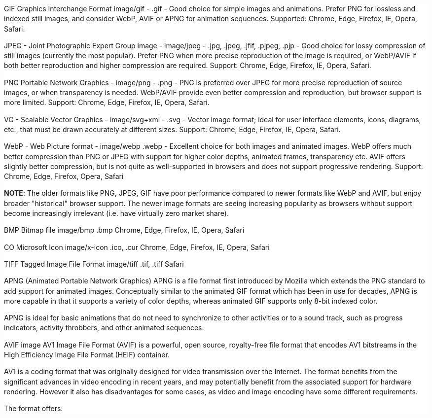 GIF	Graphics Interchange Format	image/gif - .gif - Good choice for simple images and animations. Prefer PNG for lossless and indexed still images, and consider WebP, AVIF or APNG for animation sequences.
Supported: Chrome, Edge, Firefox, IE, Opera, Safari.

JPEG - Joint Photographic Expert Group image - image/jpeg - .jpg, .jpeg, .jfif, .pjpeg, .pjp -
Good choice for lossy compression of still images (currently the most popular). Prefer PNG when more precise reproduction of the image is required, or WebP/AVIF if both better reproduction and higher compression are required.
Support: Chrome, Edge, Firefox, IE, Opera, Safari.

PNG	Portable Network Graphics - image/png - .png -
PNG is preferred over JPEG for more precise reproduction of source images, or when transparency is needed. WebP/AVIF provide even better compression and reproduction, but browser support is more limited.
Support: Chrome, Edge, Firefox, IE, Opera, Safari.

VG - Scalable Vector Graphics - image/svg+xml - .svg - Vector image format; ideal for user interface elements, icons, diagrams, etc., that must be drawn accurately at different sizes.
Support: Chrome, Edge, Firefox, IE, Opera, Safari.

WebP - Web Picture format - image/webp  .webp - Excellent choice for both images and animated images. WebP offers much better compression than PNG or JPEG with support for higher color depths, animated frames, transparency etc. AVIF offers slightly better compression, but is not quite as well-supported in browsers and does not support progressive rendering.
Support: Chrome, Edge, Firefox, Opera, Safari

**NOTE**: The older formats like PNG, JPEG, GIF have poor performance compared to newer formats like WebP and AVIF, but enjoy broader "historical" browser support. The newer image formats are seeing increasing popularity as browsers without support become increasingly irrelevant (i.e. have virtually zero market share).

BMP	Bitmap file	image/bmp	.bmp	Chrome, Edge, Firefox, IE, Opera, Safari

CO	Microsoft Icon	image/x-icon	.ico, .cur	Chrome, Edge, Firefox, IE, Opera, Safari

TIFF	Tagged Image File Format	image/tiff	.tif, .tiff	Safari

APNG (Animated Portable Network Graphics)
APNG is a file format first introduced by Mozilla which extends the PNG standard to add support for animated images. Conceptually similar to the animated GIF format which has been in use for decades, APNG is more capable in that it supports a variety of color depths, whereas animated GIF supports only 8-bit indexed color.

APNG is ideal for basic animations that do not need to synchronize to other activities or to a sound track, such as progress indicators, activity throbbers, and other animated sequences.

AVIF image
AV1 Image File Format (AVIF) is a powerful, open source, royalty-free file format that encodes AV1 bitstreams in the High Efficiency Image File Format (HEIF) container.

AV1 is a coding format that was originally designed for video transmission over the Internet. The format benefits from the significant advances in video encoding in recent years, and may potentially benefit from the associated support for hardware rendering. However it also has disadvantages for some cases, as video and image encoding have some different requirements.

The format offers:
